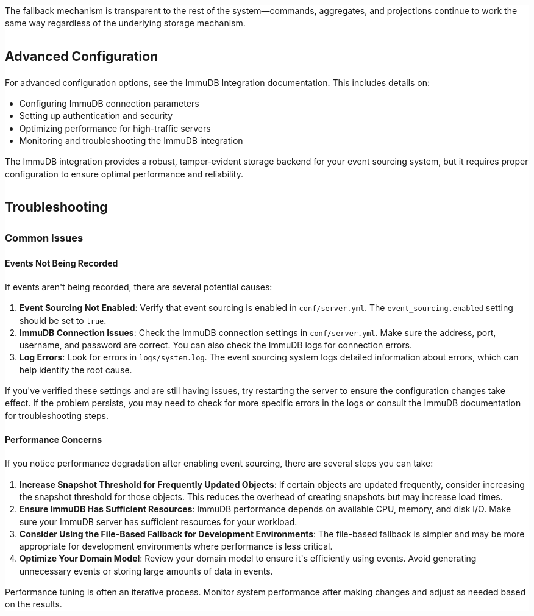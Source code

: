 The fallback mechanism is transparent to the rest of the system—commands, aggregates, and projections continue to work the same way regardless of the underlying storage mechanism.

## Advanced Configuration

For advanced configuration options, see the [ImmuDB Integration](immudb-integration) documentation. This includes details on:
- Configuring ImmuDB connection parameters
- Setting up authentication and security
- Optimizing performance for high-traffic servers
- Monitoring and troubleshooting the ImmuDB integration

The ImmuDB integration provides a robust, tamper‐evident storage backend for your event sourcing system, but it requires proper configuration to ensure optimal performance and reliability.

## Troubleshooting

### Common Issues

#### Events Not Being Recorded

If events aren't being recorded, there are several potential causes:

1. **Event Sourcing Not Enabled**: Verify that event sourcing is enabled in `conf/server.yml`. The `event_sourcing.enabled` setting should be set to `true`.
2. **ImmuDB Connection Issues**: Check the ImmuDB connection settings in `conf/server.yml`. Make sure the address, port, username, and password are correct. You can also check the ImmuDB logs for connection errors.
3. **Log Errors**: Look for errors in `logs/system.log`. The event sourcing system logs detailed information about errors, which can help identify the root cause.

If you've verified these settings and are still having issues, try restarting the server to ensure the configuration changes take effect. If the problem persists, you may need to check for more specific errors in the logs or consult the ImmuDB documentation for troubleshooting steps.

#### Performance Concerns

If you notice performance degradation after enabling event sourcing, there are several steps you can take:

1. **Increase Snapshot Threshold for Frequently Updated Objects**: If certain objects are updated frequently, consider increasing the snapshot threshold for those objects. This reduces the overhead of creating snapshots but may increase load times.
2. **Ensure ImmuDB Has Sufficient Resources**: ImmuDB performance depends on available CPU, memory, and disk I/O. Make sure your ImmuDB server has sufficient resources for your workload.
3. **Consider Using the File-Based Fallback for Development Environments**: The file-based fallback is simpler and may be more appropriate for development environments where performance is less critical.
4. **Optimize Your Domain Model**: Review your domain model to ensure it's efficiently using events. Avoid generating unnecessary events or storing large amounts of data in events.

Performance tuning is often an iterative process. Monitor system performance after making changes and adjust as needed based on the results.
